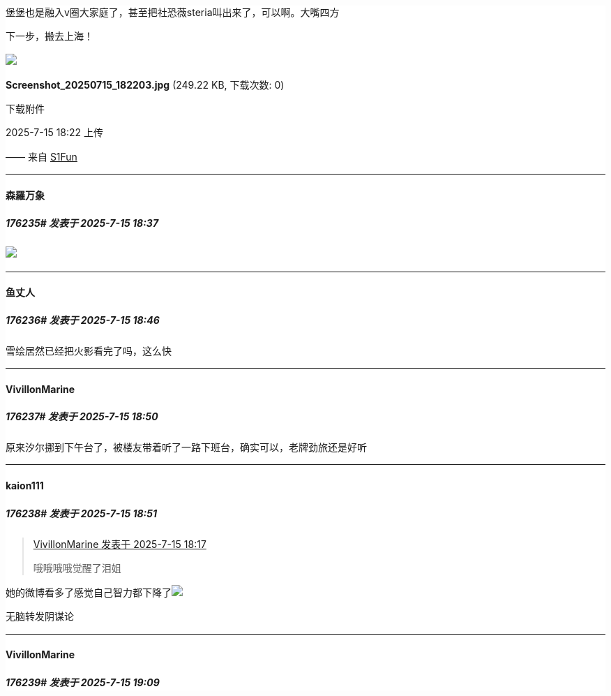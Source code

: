 堡堡也是融入v圈大家庭了，甚至把社恐薇steria叫出来了，可以啊。大嘴四方

下一步，搬去上海！

<img src="https://img.stage1st.com/forum/202507/15/182251t7u67wg3ygx36gsu.jpg" referrerpolicy="no-referrer">

<strong>Screenshot_20250715_182203.jpg</strong> (249.22 KB, 下载次数: 0)

下载附件

2025-7-15 18:22 上传

—— 来自 [S1Fun](https://s1fun.koalcat.com)


*****

####  森羅万象  
##### 176235#       发表于 2025-7-15 18:37

<img src="https://p.sda1.dev/25/606d3291344566b0738b3b7eedf383a9/image.jpg" referrerpolicy="no-referrer">


*****

####  鱼丈人  
##### 176236#       发表于 2025-7-15 18:46

雪绘居然已经把火影看完了吗，这么快


*****

####  VivillonMarine  
##### 176237#       发表于 2025-7-15 18:50

原来汐尔挪到下午台了，被楼友带着听了一路下班台，确实可以，老牌劲旅还是好听

*****

####  kaion111  
##### 176238#       发表于 2025-7-15 18:51

<blockquote><a href="httphttps://stage1st.com/2b/forum.php?mod=redirect&amp;goto=findpost&amp;pid=68102753&amp;ptid=2184782" target="_blank">VivillonMarine 发表于 2025-7-15 18:17</a>

哦哦哦哦觉醒了泪姐</blockquote>
她的微博看多了感觉自己智力都下降了<img src="https://static.stage1st.com/image/smiley/face2017/067.png" referrerpolicy="no-referrer">

无脑转发阴谋论


*****

####  VivillonMarine  
##### 176239#       发表于 2025-7-15 19:09
